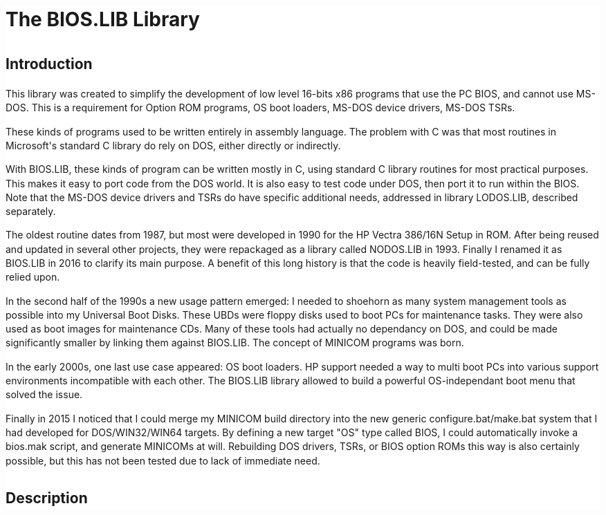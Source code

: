 The BIOS.LIB Library
===================

Introduction
------------

This library was created to simplify the development of low level 16-bits x86 programs that use the PC BIOS, and cannot
use MS-DOS. This is a requirement for Option ROM programs, OS boot loaders, MS-DOS device drivers, MS-DOS TSRs.

These kinds of programs used to be written entirely in assembly language. The problem with C was that most routines in
Microsoft's standard C library do rely on DOS, either directly or indirectly.

With BIOS.LIB, these kinds of program can be written mostly in C, using standard C library routines for most practical
purposes. This makes it easy to port code from the DOS world. It is also easy to test code under DOS, then port it to
run within the BIOS. Note that the MS-DOS device drivers and TSRs do have specific additional needs, addressed in
library LODOS.LIB, described separately.

The oldest routine dates from 1987, but most were developed in 1990 for the HP Vectra 386/16N Setup in ROM. After being
reused and updated in several other projects, they were repackaged as a library called NODOS.LIB in 1993. Finally I
renamed it as BIOS.LIB in 2016 to clarify its main purpose. A benefit of this long history is that the code is heavily
field-tested, and can be fully relied upon.

In the second half of the 1990s a new usage pattern emerged: I needed to shoehorn as many system management tools as
possible into my Universal Boot Disks. These UBDs were floppy disks used to boot PCs for maintenance tasks. They were
also used as boot images for maintenance CDs. Many of these tools had actually no dependancy on DOS, and could be made
significantly smaller by linking them against BIOS.LIB. The concept of MINICOM programs was born.

In the early 2000s, one last use case appeared: OS boot loaders. HP support needed a way to multi boot PCs into various
support environments incompatible with each other. The BIOS.LIB library allowed to build a powerful OS-independant boot
menu that solved the issue. 

Finally in 2015 I noticed that I could merge my MINICOM build directory into the new generic configure.bat/make.bat
system that I had developed for DOS/WIN32/WIN64 targets. By defining a new target "OS" type called BIOS, I could
automatically invoke a bios.mak script, and generate MINICOMs at will. Rebuilding DOS drivers, TSRs, or BIOS option ROMs
this way is also certainly possible, but this has not been tested due to lack of immediate need.


Description
-----------
